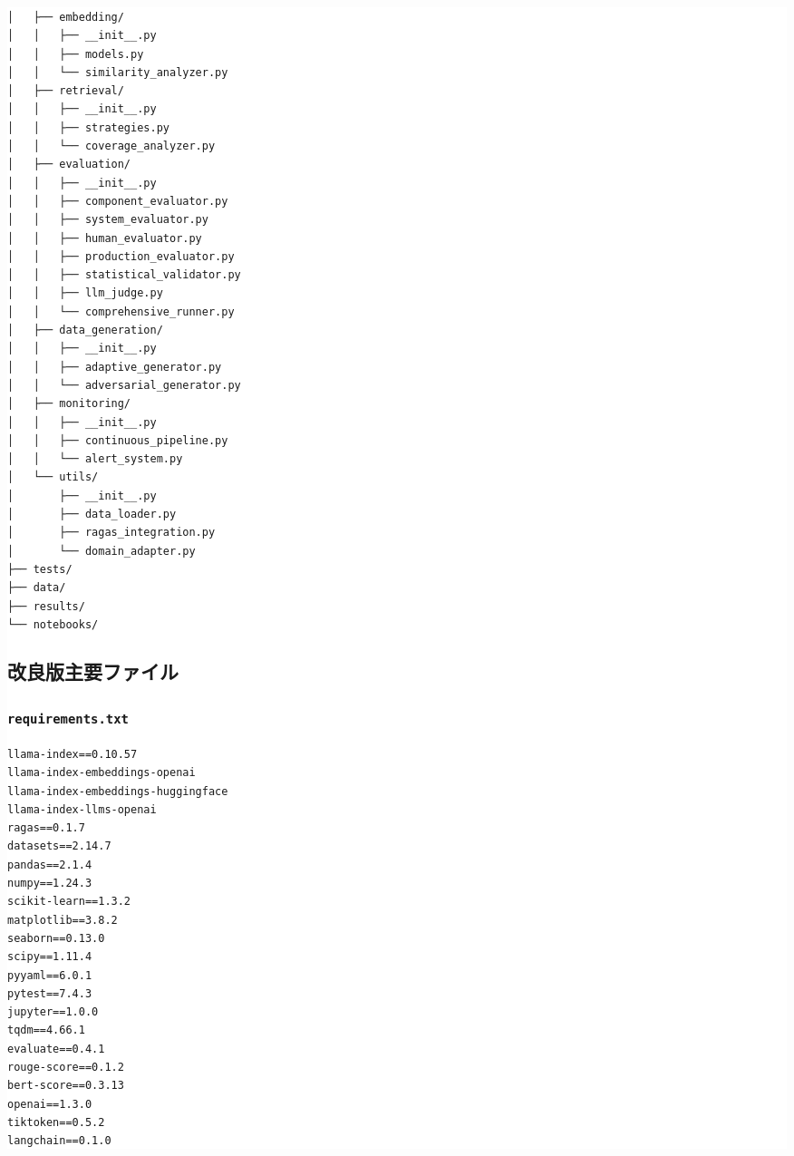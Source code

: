 ```
│   ├── embedding/
│   │   ├── __init__.py
│   │   ├── models.py
│   │   └── similarity_analyzer.py
│   ├── retrieval/
│   │   ├── __init__.py
│   │   ├── strategies.py
│   │   └── coverage_analyzer.py
│   ├── evaluation/
│   │   ├── __init__.py
│   │   ├── component_evaluator.py
│   │   ├── system_evaluator.py
│   │   ├── human_evaluator.py
│   │   ├── production_evaluator.py
│   │   ├── statistical_validator.py
│   │   ├── llm_judge.py
│   │   └── comprehensive_runner.py
│   ├── data_generation/
│   │   ├── __init__.py
│   │   ├── adaptive_generator.py
│   │   └── adversarial_generator.py
│   ├── monitoring/
│   │   ├── __init__.py
│   │   ├── continuous_pipeline.py
│   │   └── alert_system.py
│   └── utils/
│       ├── __init__.py
│       ├── data_loader.py
│       ├── ragas_integration.py
│       └── domain_adapter.py
├── tests/
├── data/
├── results/
└── notebooks/
```

## 改良版主要ファイル

### `requirements.txt`
```txt
llama-index==0.10.57
llama-index-embeddings-openai
llama-index-embeddings-huggingface
llama-index-llms-openai
ragas==0.1.7
datasets==2.14.7
pandas==2.1.4
numpy==1.24.3
scikit-learn==1.3.2
matplotlib==3.8.2
seaborn==0.13.0
scipy==1.11.4
pyyaml==6.0.1
pytest==7.4.3
jupyter==1.0.0
tqdm==4.66.1
evaluate==0.4.1
rouge-score==0.1.2
bert-score==0.3.13
openai==1.3.0
tiktoken==0.5.2
langchain==0.1.0
```